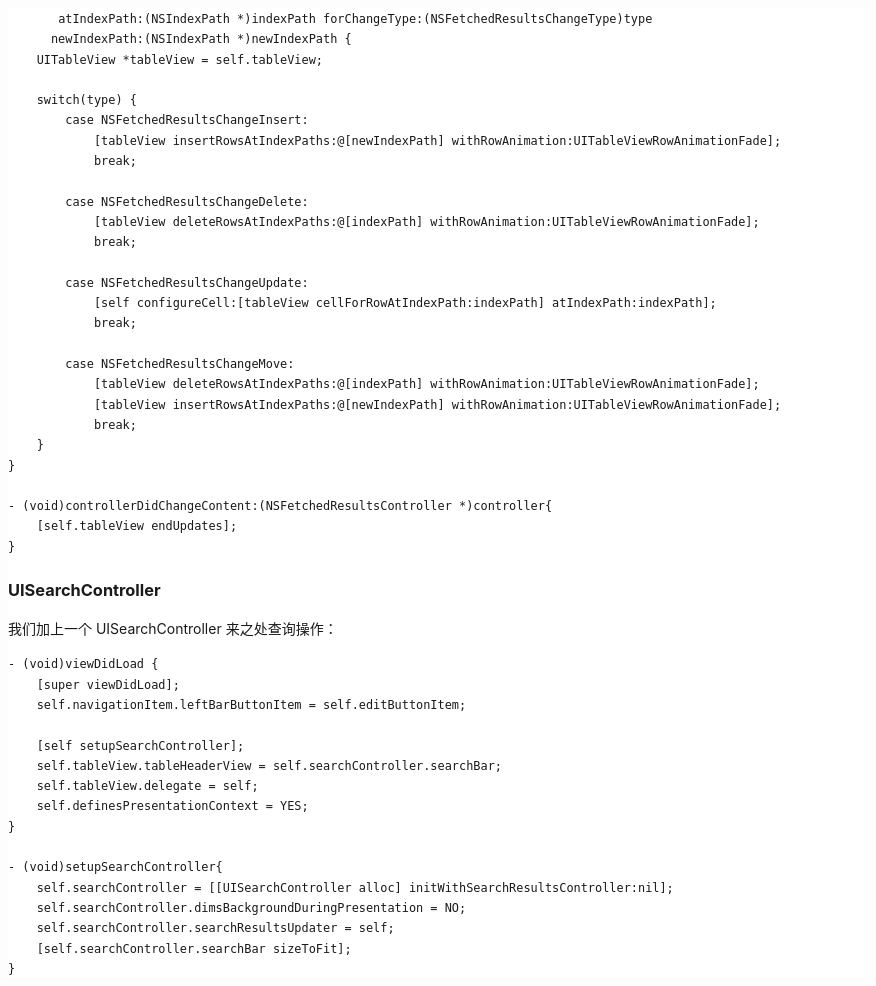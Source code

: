 ```
       atIndexPath:(NSIndexPath *)indexPath forChangeType:(NSFetchedResultsChangeType)type
      newIndexPath:(NSIndexPath *)newIndexPath {
    UITableView *tableView = self.tableView;
    
    switch(type) {
        case NSFetchedResultsChangeInsert:
            [tableView insertRowsAtIndexPaths:@[newIndexPath] withRowAnimation:UITableViewRowAnimationFade];
            break;
            
        case NSFetchedResultsChangeDelete:
            [tableView deleteRowsAtIndexPaths:@[indexPath] withRowAnimation:UITableViewRowAnimationFade];
            break;
            
        case NSFetchedResultsChangeUpdate:
            [self configureCell:[tableView cellForRowAtIndexPath:indexPath] atIndexPath:indexPath];
            break;
            
        case NSFetchedResultsChangeMove:
            [tableView deleteRowsAtIndexPaths:@[indexPath] withRowAnimation:UITableViewRowAnimationFade];
            [tableView insertRowsAtIndexPaths:@[newIndexPath] withRowAnimation:UITableViewRowAnimationFade];
            break;
    }
}

- (void)controllerDidChangeContent:(NSFetchedResultsController *)controller{
    [self.tableView endUpdates];
}
```

### UISearchController
我们加上一个 UISearchController 来之处查询操作：

```
- (void)viewDidLoad {
    [super viewDidLoad];
    self.navigationItem.leftBarButtonItem = self.editButtonItem;

    [self setupSearchController];
    self.tableView.tableHeaderView = self.searchController.searchBar;
    self.tableView.delegate = self;
    self.definesPresentationContext = YES;
}

- (void)setupSearchController{
    self.searchController = [[UISearchController alloc] initWithSearchResultsController:nil];
    self.searchController.dimsBackgroundDuringPresentation = NO;
    self.searchController.searchResultsUpdater = self;
    [self.searchController.searchBar sizeToFit];
}
```
